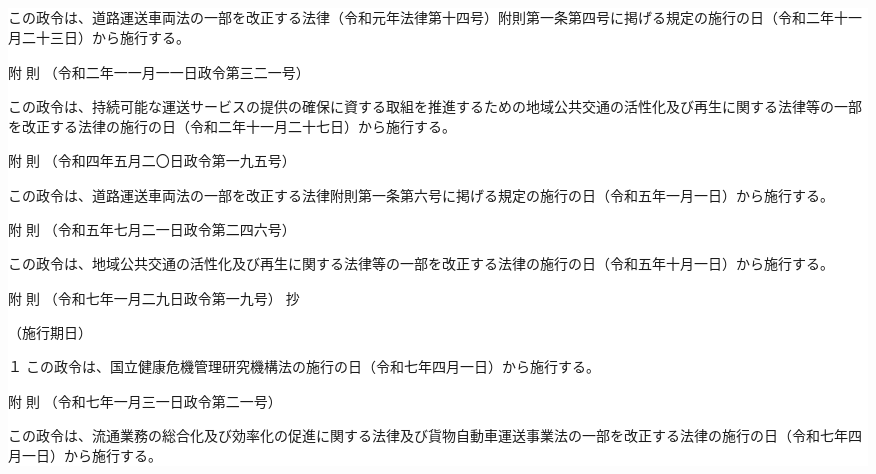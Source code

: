 この政令は、道路運送車両法の一部を改正する法律（令和元年法律第十四号）附則第一条第四号に掲げる規定の施行の日（令和二年十一月二十三日）から施行する。

附 則 （令和二年一一月一一日政令第三二一号）

この政令は、持続可能な運送サービスの提供の確保に資する取組を推進するための地域公共交通の活性化及び再生に関する法律等の一部を改正する法律の施行の日（令和二年十一月二十七日）から施行する。

附 則 （令和四年五月二〇日政令第一九五号）

この政令は、道路運送車両法の一部を改正する法律附則第一条第六号に掲げる規定の施行の日（令和五年一月一日）から施行する。

附 則 （令和五年七月二一日政令第二四六号）

この政令は、地域公共交通の活性化及び再生に関する法律等の一部を改正する法律の施行の日（令和五年十月一日）から施行する。

附 則 （令和七年一月二九日政令第一九号） 抄

（施行期日）

１ この政令は、国立健康危機管理研究機構法の施行の日（令和七年四月一日）から施行する。

附 則 （令和七年一月三一日政令第二一号）

この政令は、流通業務の総合化及び効率化の促進に関する法律及び貨物自動車運送事業法の一部を改正する法律の施行の日（令和七年四月一日）から施行する。

